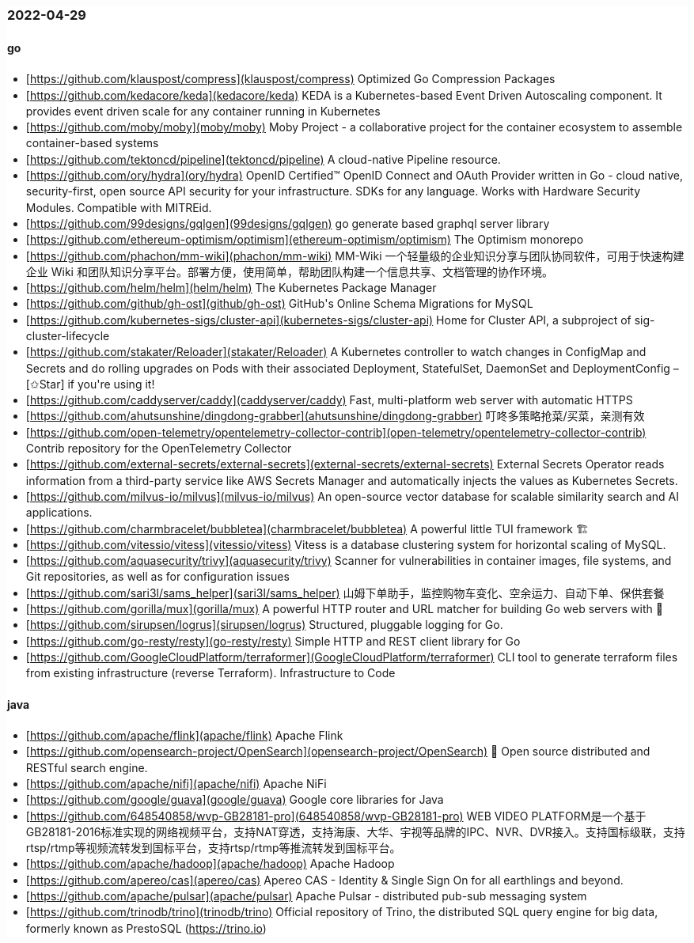 ### 2022-04-29

#### go
* [https://github.com/klauspost/compress](klauspost/compress) Optimized Go Compression Packages
* [https://github.com/kedacore/keda](kedacore/keda) KEDA is a Kubernetes-based Event Driven Autoscaling component. It provides event driven scale for any container running in Kubernetes
* [https://github.com/moby/moby](moby/moby) Moby Project - a collaborative project for the container ecosystem to assemble container-based systems
* [https://github.com/tektoncd/pipeline](tektoncd/pipeline) A cloud-native Pipeline resource.
* [https://github.com/ory/hydra](ory/hydra) OpenID Certified™ OpenID Connect and OAuth Provider written in Go - cloud native, security-first, open source API security for your infrastructure. SDKs for any language. Works with Hardware Security Modules. Compatible with MITREid.
* [https://github.com/99designs/gqlgen](99designs/gqlgen) go generate based graphql server library
* [https://github.com/ethereum-optimism/optimism](ethereum-optimism/optimism) The Optimism monorepo
* [https://github.com/phachon/mm-wiki](phachon/mm-wiki) MM-Wiki 一个轻量级的企业知识分享与团队协同软件，可用于快速构建企业 Wiki 和团队知识分享平台。部署方便，使用简单，帮助团队构建一个信息共享、文档管理的协作环境。
* [https://github.com/helm/helm](helm/helm) The Kubernetes Package Manager
* [https://github.com/github/gh-ost](github/gh-ost) GitHub's Online Schema Migrations for MySQL
* [https://github.com/kubernetes-sigs/cluster-api](kubernetes-sigs/cluster-api) Home for Cluster API, a subproject of sig-cluster-lifecycle
* [https://github.com/stakater/Reloader](stakater/Reloader) A Kubernetes controller to watch changes in ConfigMap and Secrets and do rolling upgrades on Pods with their associated Deployment, StatefulSet, DaemonSet and DeploymentConfig – [✩Star] if you're using it!
* [https://github.com/caddyserver/caddy](caddyserver/caddy) Fast, multi-platform web server with automatic HTTPS
* [https://github.com/ahutsunshine/dingdong-grabber](ahutsunshine/dingdong-grabber) 叮咚多策略抢菜/买菜，亲测有效
* [https://github.com/open-telemetry/opentelemetry-collector-contrib](open-telemetry/opentelemetry-collector-contrib) Contrib repository for the OpenTelemetry Collector
* [https://github.com/external-secrets/external-secrets](external-secrets/external-secrets) External Secrets Operator reads information from a third-party service like AWS Secrets Manager and automatically injects the values as Kubernetes Secrets.
* [https://github.com/milvus-io/milvus](milvus-io/milvus) An open-source vector database for scalable similarity search and AI applications.
* [https://github.com/charmbracelet/bubbletea](charmbracelet/bubbletea) A powerful little TUI framework 🏗
* [https://github.com/vitessio/vitess](vitessio/vitess) Vitess is a database clustering system for horizontal scaling of MySQL.
* [https://github.com/aquasecurity/trivy](aquasecurity/trivy) Scanner for vulnerabilities in container images, file systems, and Git repositories, as well as for configuration issues
* [https://github.com/sari3l/sams_helper](sari3l/sams_helper) 山姆下单助手，监控购物车变化、空余运力、自动下单、保供套餐
* [https://github.com/gorilla/mux](gorilla/mux) A powerful HTTP router and URL matcher for building Go web servers with 🦍
* [https://github.com/sirupsen/logrus](sirupsen/logrus) Structured, pluggable logging for Go.
* [https://github.com/go-resty/resty](go-resty/resty) Simple HTTP and REST client library for Go
* [https://github.com/GoogleCloudPlatform/terraformer](GoogleCloudPlatform/terraformer) CLI tool to generate terraform files from existing infrastructure (reverse Terraform). Infrastructure to Code

#### java
* [https://github.com/apache/flink](apache/flink) Apache Flink
* [https://github.com/opensearch-project/OpenSearch](opensearch-project/OpenSearch) 🔎 Open source distributed and RESTful search engine.
* [https://github.com/apache/nifi](apache/nifi) Apache NiFi
* [https://github.com/google/guava](google/guava) Google core libraries for Java
* [https://github.com/648540858/wvp-GB28181-pro](648540858/wvp-GB28181-pro) WEB VIDEO PLATFORM是一个基于GB28181-2016标准实现的网络视频平台，支持NAT穿透，支持海康、大华、宇视等品牌的IPC、NVR、DVR接入。支持国标级联，支持rtsp/rtmp等视频流转发到国标平台，支持rtsp/rtmp等推流转发到国标平台。
* [https://github.com/apache/hadoop](apache/hadoop) Apache Hadoop
* [https://github.com/apereo/cas](apereo/cas) Apereo CAS - Identity & Single Sign On for all earthlings and beyond.
* [https://github.com/apache/pulsar](apache/pulsar) Apache Pulsar - distributed pub-sub messaging system
* [https://github.com/trinodb/trino](trinodb/trino) Official repository of Trino, the distributed SQL query engine for big data, formerly known as PrestoSQL (https://trino.io)